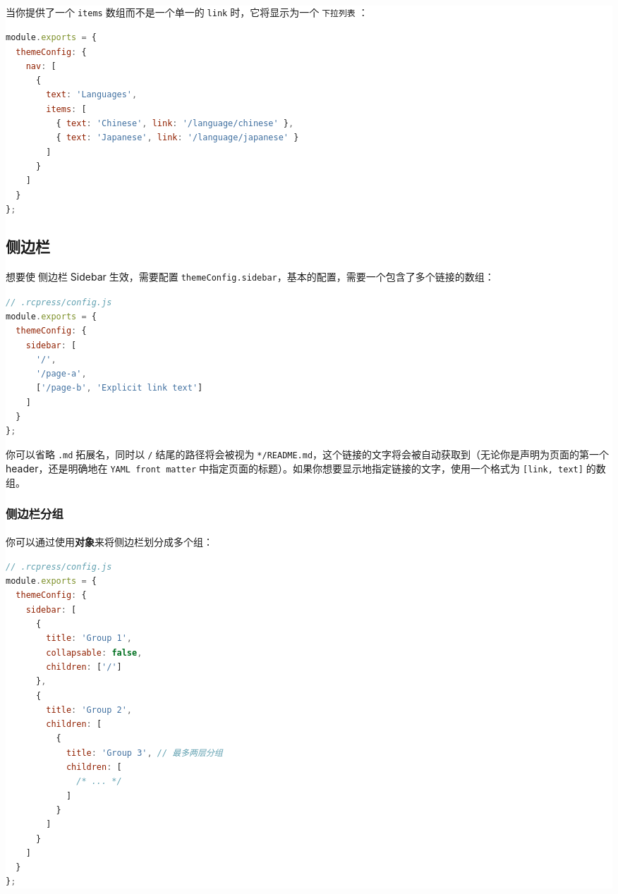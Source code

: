 当你提供了一个 `items` 数组而不是一个单一的 `link` 时，它将显示为一个 `下拉列表` ：

```js
module.exports = {
  themeConfig: {
    nav: [
      {
        text: 'Languages',
        items: [
          { text: 'Chinese', link: '/language/chinese' },
          { text: 'Japanese', link: '/language/japanese' }
        ]
      }
    ]
  }
};
```

## 侧边栏

想要使 侧边栏 Sidebar 生效，需要配置 `themeConfig.sidebar`，基本的配置，需要一个包含了多个链接的数组：

```js
// .rcpress/config.js
module.exports = {
  themeConfig: {
    sidebar: [
      '/',
      '/page-a',
      ['/page-b', 'Explicit link text']
    ]
  }
};
```

你可以省略 `.md` 拓展名，同时以 `/` 结尾的路径将会被视为 `*/README.md`，这个链接的文字将会被自动获取到（无论你是声明为页面的第一个 header，还是明确地在 `YAML front matter` 中指定页面的标题）。如果你想要显示地指定链接的文字，使用一个格式为 `[link, text]` 的数组。

### 侧边栏分组

你可以通过使用**对象**来将侧边栏划分成多个组：

```js
// .rcpress/config.js
module.exports = {
  themeConfig: {
    sidebar: [
      {
        title: 'Group 1',
        collapsable: false,
        children: ['/']
      },
      {
        title: 'Group 2',
        children: [
          {
            title: 'Group 3', // 最多两层分组
            children: [
              /* ... */
            ]
          }
        ]
      }
    ]
  }
};
```